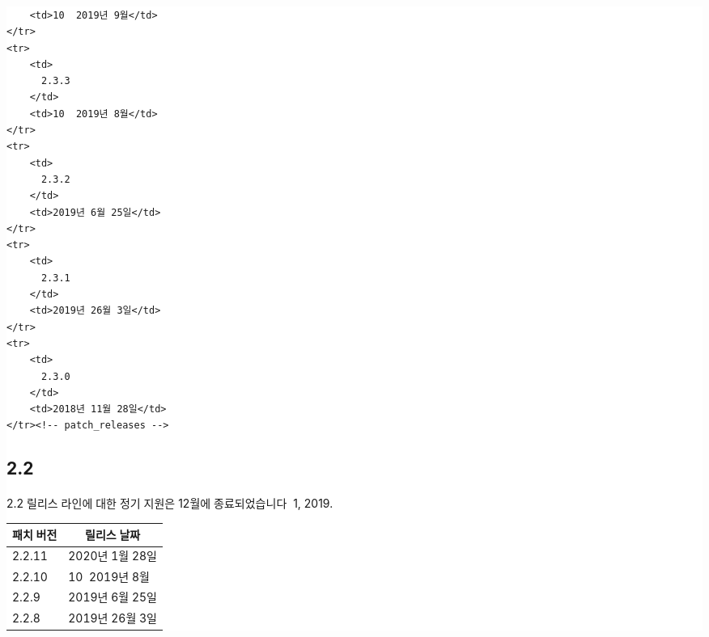         <td>10  2019년 9월</td>
    </tr>
    <tr>
        <td>
          2.3.3
        </td>
        <td>10  2019년 8월</td>
    </tr>
    <tr>
        <td>
          2.3.2
        </td>
        <td>2019년 6월 25일</td>
    </tr>
    <tr>
        <td>
          2.3.1
        </td>
        <td>2019년 26월 3일</td>
    </tr>
    <tr>
        <td>
          2.3.0
        </td>
        <td>2018년 11월 28일</td>
    </tr><!-- patch_releases -->
  </tbody>
</table>

## 2.2

2.2 릴리스 라인에 대한 정기 지원은 12월에 종료되었습니다  1, 2019.

<table>
  <thead>
    <tr>
      <th>패치 버전</th>
      <th>릴리스 날짜</th>
    </tr>
  </thead>
  <tbody>
    <tr>
        <td>
          2.2.11
        </td>
        <td>2020년 1월 28일</td>
    </tr>
    <tr>
        <td>
          2.2.10
        </td>
        <td>10  2019년 8월</td>
    </tr>
    <tr>
        <td>
          2.2.9
        </td>
        <td>2019년 6월 25일</td>
    </tr>
    <tr>
        <td>
          2.2.8
        </td>
        <td>2019년 26월 3일</td>